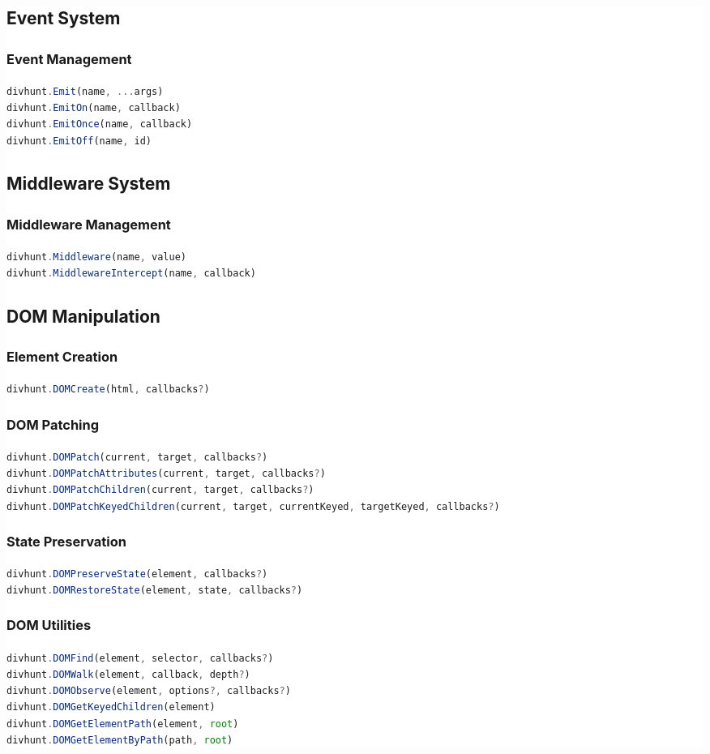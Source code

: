 ## Event System

### Event Management

```javascript
divhunt.Emit(name, ...args)
divhunt.EmitOn(name, callback)
divhunt.EmitOnce(name, callback)
divhunt.EmitOff(name, id)
```

## Middleware System

### Middleware Management

```javascript
divhunt.Middleware(name, value)
divhunt.MiddlewareIntercept(name, callback)
```

## DOM Manipulation

### Element Creation

```javascript
divhunt.DOMCreate(html, callbacks?)
```

### DOM Patching

```javascript
divhunt.DOMPatch(current, target, callbacks?)
divhunt.DOMPatchAttributes(current, target, callbacks?)
divhunt.DOMPatchChildren(current, target, callbacks?)
divhunt.DOMPatchKeyedChildren(current, target, currentKeyed, targetKeyed, callbacks?)
```

### State Preservation

```javascript
divhunt.DOMPreserveState(element, callbacks?)
divhunt.DOMRestoreState(element, state, callbacks?)
```

### DOM Utilities

```javascript
divhunt.DOMFind(element, selector, callbacks?)
divhunt.DOMWalk(element, callback, depth?)
divhunt.DOMObserve(element, options?, callbacks?)
divhunt.DOMGetKeyedChildren(element)
divhunt.DOMGetElementPath(element, root)
divhunt.DOMGetElementByPath(path, root)
```
